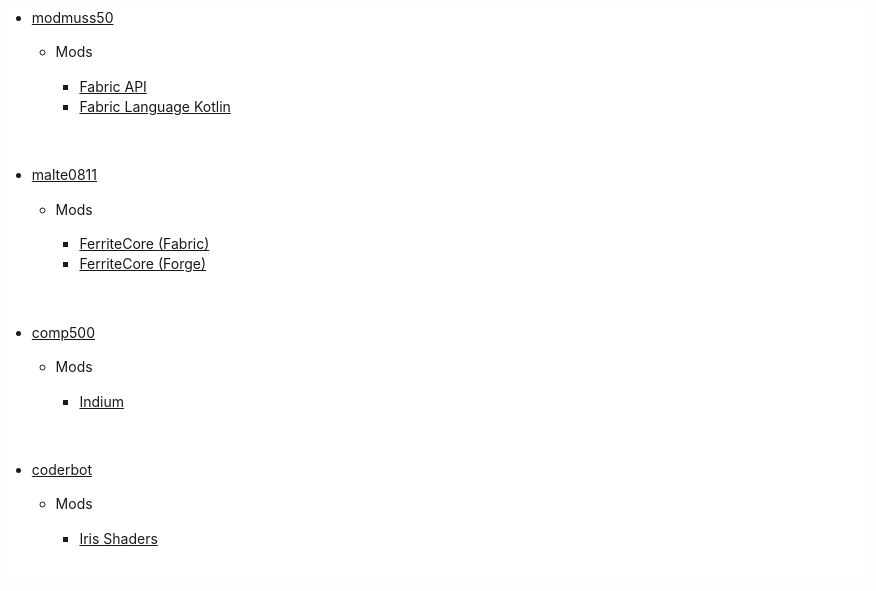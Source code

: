 


<ul>
   <li><a href="https://www.curseforge.com/members/modmuss50/projects" target="_blank">modmuss50</a></li>
   <ul>
      <li>Mods</li>
      <ul>
         <li><a href="https://www.curseforge.com/minecraft/mc-mods/fabric-api" target="_blank">Fabric API</a></li>
         <li><a href="https://www.curseforge.com/minecraft/mc-mods/fabric-language-kotlin" target="_blank">Fabric Language Kotlin</a></li>
      </ul>
   </ul>
</ul>
<br>




<ul>
   <li><a href="https://www.curseforge.com/members/malte0811/projects" target="_blank">malte0811</a></li>
   <ul>
      <li>Mods</li>
      <ul>
         <li><a href="https://www.curseforge.com/minecraft/mc-mods/ferritecore-fabric" target="_blank">FerriteCore (Fabric)</a></li>
         <li><a href="https://www.curseforge.com/minecraft/mc-mods/ferritecore" target="_blank">FerriteCore (Forge)</a></li>
      </ul>
   </ul>
</ul>
<br>




<ul>
   <li><a href="https://www.curseforge.com/members/comp500/projects" target="_blank">comp500</a></li>
   <ul>
      <li>Mods</li>
      <ul>
         <li><a href="https://www.curseforge.com/minecraft/mc-mods/indium" target="_blank">Indium</a></li>
      </ul>
   </ul>
</ul>
<br>




<ul>
   <li><a href="https://www.curseforge.com/members/coderbot/projects" target="_blank">coderbot</a></li>
   <ul>
      <li>Mods</li>
      <ul>
         <li><a href="https://www.curseforge.com/minecraft/mc-mods/irisshaders" target="_blank">Iris Shaders</a></li>
      </ul>
   </ul>
</ul>
<br>
